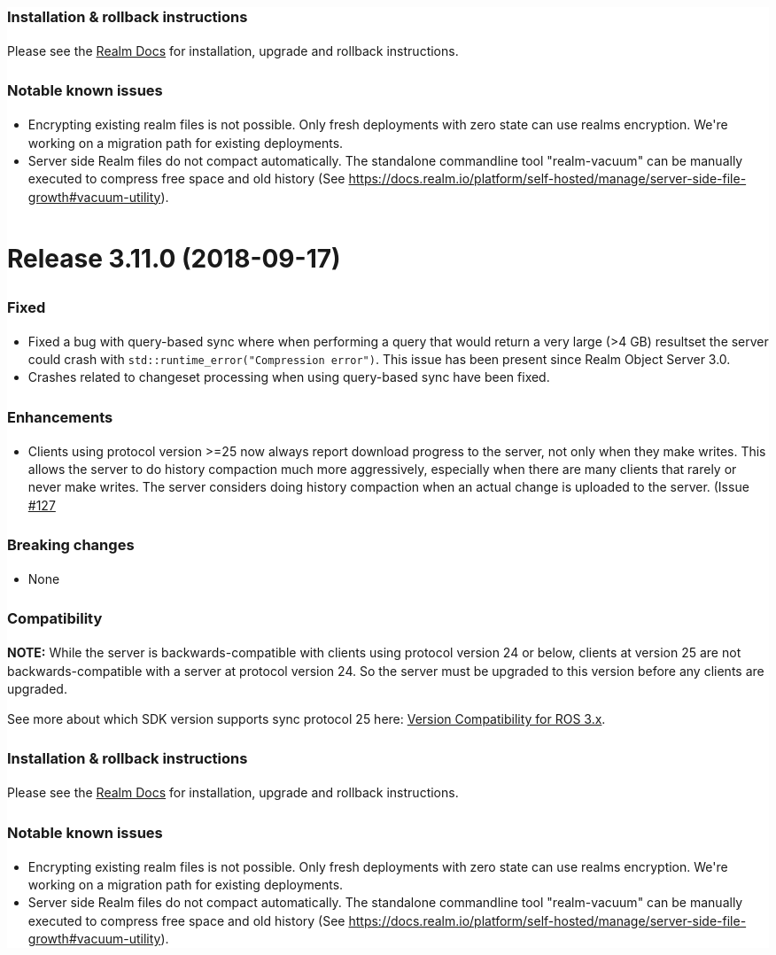 ### Installation & rollback instructions
Please see the [Realm Docs](https://docs.realm.io/platform/self-hosted/installation) for installation, upgrade and rollback instructions.

### Notable known issues
* Encrypting existing realm files is not possible. Only fresh deployments with zero state can use realms encryption. We're working on a migration path for existing deployments.
* Server side Realm files do not compact automatically. The standalone commandline tool "realm-vacuum" can be manually executed to compress free space and old history (See https://docs.realm.io/platform/self-hosted/manage/server-side-file-growth#vacuum-utility).


# Release 3.11.0 (2018-09-17)

### Fixed
* Fixed a bug with query-based sync where when performing a query that would return a very large (>4 GB) resultset the server could crash with `std::runtime_error("Compression error")`. This issue has been present since Realm Object Server 3.0.
* Crashes related to changeset processing when using query-based sync have been fixed.

### Enhancements
* Clients using protocol version >=25 now always report download progress to the server, not only when they make writes. This allows the server to do history compaction much more aggressively, especially when there are many clients that rarely or never make writes. The server considers doing history compaction when an actual change is uploaded to the server. (Issue [#127](https://github.com/realm/realm-object-server/issues/127)

### Breaking changes
* None

### Compatibility
**NOTE:**
While the server is backwards-compatible with clients using protocol version 24 or below, clients at version 25 are not backwards-compatible with a server at protocol version 24. So the server must be upgraded to this version before any clients are upgraded.

See more about which SDK version supports sync protocol 25 here: [Version Compatibility for ROS 3.x](https://docs.realm.io/platform/using-synced-realms/troubleshoot/version-compatibilities).

### Installation & rollback instructions
Please see the [Realm Docs](https://docs.realm.io/platform/self-hosted/installation) for installation, upgrade and rollback instructions. 

### Notable known issues
* Encrypting existing realm files is not possible. Only fresh deployments with zero state can use realms encryption. We're working on a migration path for existing deployments.
* Server side Realm files do not compact automatically. The standalone commandline tool "realm-vacuum" can be manually executed to compress free space and old history (See https://docs.realm.io/platform/self-hosted/manage/server-side-file-growth#vacuum-utility).
